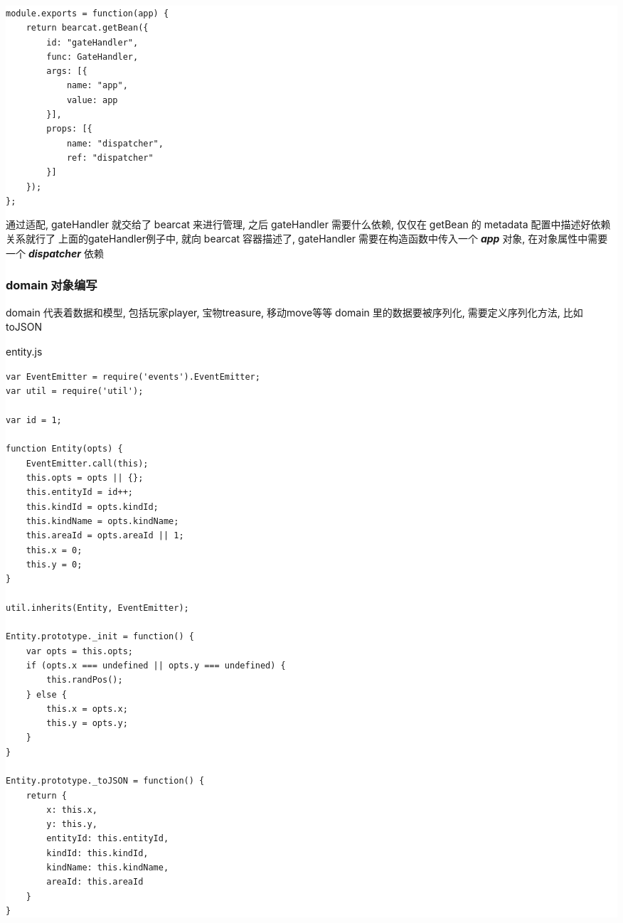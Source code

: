 ```
module.exports = function(app) {
	return bearcat.getBean({
		id: "gateHandler",
		func: GateHandler,
		args: [{
			name: "app",
			value: app
		}],
		props: [{
			name: "dispatcher",
			ref: "dispatcher"
		}]
	});
};
```

通过适配, gateHandler 就交给了 bearcat 来进行管理, 之后 gateHandler 需要什么依赖, 仅仅在 getBean 的 metadata 配置中描述好依赖关系就行了
上面的gateHandler例子中, 就向 bearcat 容器描述了, gateHandler 需要在构造函数中传入一个 ***app*** 对象, 在对象属性中需要一个 ***dispatcher*** 依赖

### domain 对象编写
domain 代表着数据和模型, 包括玩家player, 宝物treasure, 移动move等等
domain 里的数据要被序列化, 需要定义序列化方法, 比如toJSON

entity.js
```
var EventEmitter = require('events').EventEmitter;
var util = require('util');

var id = 1;

function Entity(opts) {
	EventEmitter.call(this);
	this.opts = opts || {};
	this.entityId = id++;
	this.kindId = opts.kindId;
	this.kindName = opts.kindName;
	this.areaId = opts.areaId || 1;
	this.x = 0;
	this.y = 0;
}

util.inherits(Entity, EventEmitter);

Entity.prototype._init = function() {
	var opts = this.opts;
	if (opts.x === undefined || opts.y === undefined) {
		this.randPos();
	} else {
		this.x = opts.x;
		this.y = opts.y;
	}
}

Entity.prototype._toJSON = function() {
	return {
		x: this.x,
		y: this.y,
		entityId: this.entityId,
		kindId: this.kindId,
		kindName: this.kindName,
		areaId: this.areaId
	}
}
```